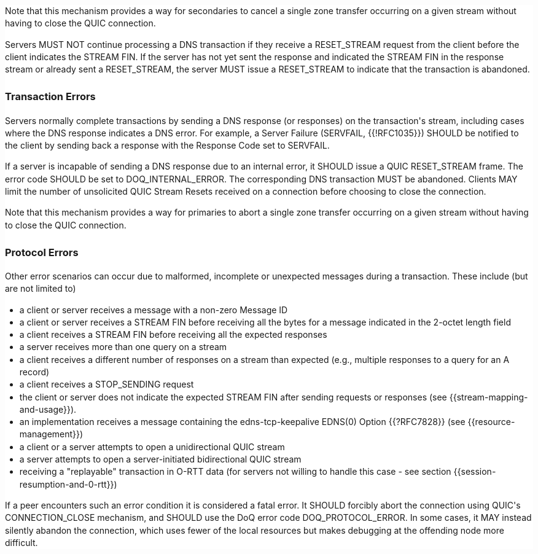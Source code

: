 Note that this mechanism provides a way for secondaries to cancel a single zone
transfer occurring on a given stream without having to close the QUIC
connection.

Servers MUST NOT continue processing a DNS transaction if they receive a RESET_STREAM
request from the client before the client indicates the STREAM FIN. If the
server has not yet sent the response and indicated the STREAM FIN in the response
stream or already sent a RESET_STREAM, the server MUST issue a RESET_STREAM to
indicate that the transaction is abandoned.

### Transaction Errors

Servers normally complete transactions by sending a DNS response (or responses)
on the transaction's stream, including cases where the DNS response indicates a
DNS error. For example, a Server Failure (SERVFAIL, {{!RFC1035}}) SHOULD be
notified to the client by sending back a response with the Response Code set to
SERVFAIL.

If a server is incapable of sending a DNS response due to an internal error, it
SHOULD issue a QUIC RESET_STREAM frame. The error code SHOULD be set to DOQ_INTERNAL_ERROR. The
corresponding DNS transaction MUST be abandoned. Clients MAY limit the number of
unsolicited QUIC Stream Resets received on a connection before choosing to close the
connection.

Note that this mechanism provides a way for primaries to abort a single zone
transfer occurring on a given stream without having to close the QUIC
connection.

### Protocol Errors

Other error scenarios can occur due to malformed, incomplete or unexpected
messages during a transaction. These include (but are not limited to)

* a client or server receives a message with a non-zero Message ID
* a client or server receives a STREAM FIN before receiving all the bytes for a
  message indicated in the 2-octet length field
* a client receives a STREAM FIN before receiving all the expected responses
* a server receives more than one query on a stream
* a client receives a different number of responses on a stream than expected
  (e.g., multiple responses to a query for an A record)
* a client receives a STOP_SENDING request
* the client or server does not indicate the expected STREAM FIN after
  sending requests or responses (see {{stream-mapping-and-usage}}).
* an implementation receives a message containing the edns-tcp-keepalive
  EDNS(0) Option {{?RFC7828}} (see
  {{resource-management}})
* a client or a server attempts to open a unidirectional QUIC stream
* a server attempts to open a server-initiated bidirectional QUIC stream
* receiving a "replayable" transaction in O-RTT data (for servers not willing to
   handle this case -  see section {{session-resumption-and-0-rtt}})

If a peer encounters such an error condition it is considered a fatal error. It
SHOULD forcibly abort the connection using QUIC's CONNECTION_CLOSE mechanism,
and SHOULD use the DoQ error code DOQ_PROTOCOL_ERROR. In some cases, it MAY
instead silently abandon the connection, which uses fewer of the local resources
but makes debugging at the offending node more difficult.
